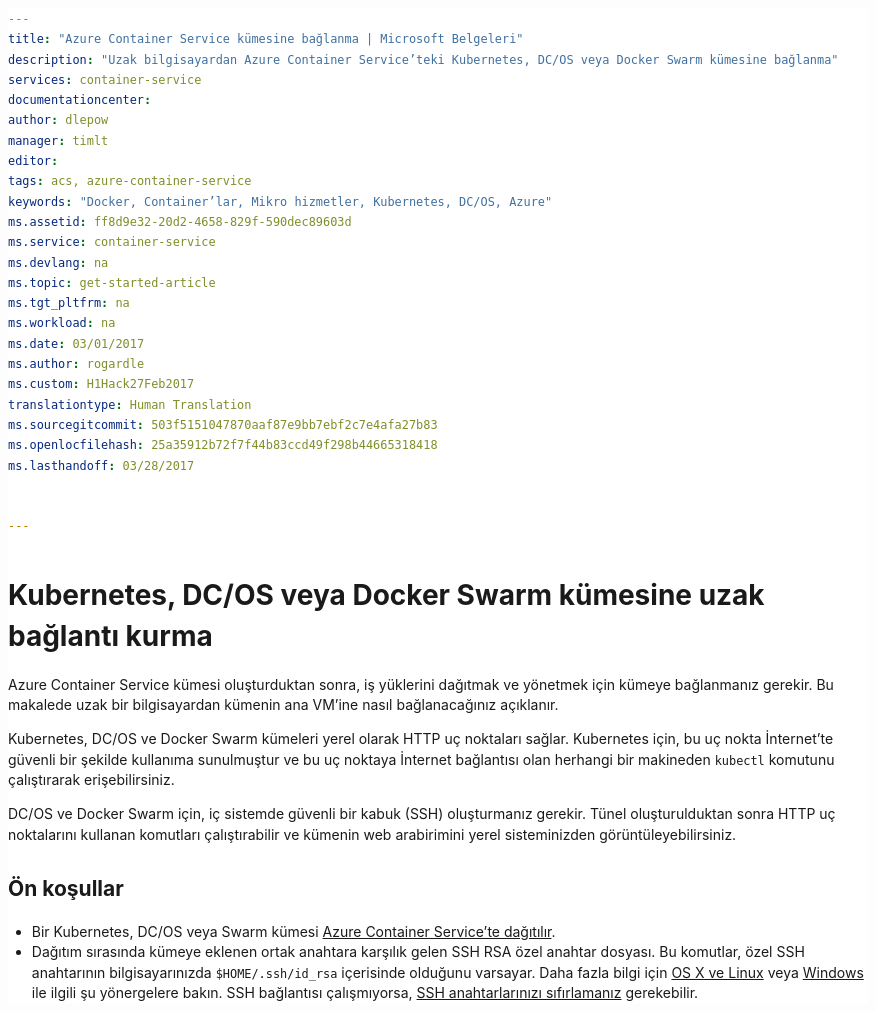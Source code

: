 ```yaml
---
title: "Azure Container Service kümesine bağlanma | Microsoft Belgeleri"
description: "Uzak bilgisayardan Azure Container Service’teki Kubernetes, DC/OS veya Docker Swarm kümesine bağlanma"
services: container-service
documentationcenter: 
author: dlepow
manager: timlt
editor: 
tags: acs, azure-container-service
keywords: "Docker, Container’lar, Mikro hizmetler, Kubernetes, DC/OS, Azure"
ms.assetid: ff8d9e32-20d2-4658-829f-590dec89603d
ms.service: container-service
ms.devlang: na
ms.topic: get-started-article
ms.tgt_pltfrm: na
ms.workload: na
ms.date: 03/01/2017
ms.author: rogardle
ms.custom: H1Hack27Feb2017
translationtype: Human Translation
ms.sourcegitcommit: 503f5151047870aaf87e9bb7ebf2c7e4afa27b83
ms.openlocfilehash: 25a35912b72f7f44b83ccd49f298b44665318418
ms.lasthandoff: 03/28/2017


---
```

# <a name="make-a-remote-connection-to-a-kubernetes-dcos-or-docker-swarm-cluster"></a>Kubernetes, DC/OS veya Docker Swarm kümesine uzak bağlantı kurma
Azure Container Service kümesi oluşturduktan sonra, iş yüklerini dağıtmak ve yönetmek için kümeye bağlanmanız gerekir. Bu makalede uzak bir bilgisayardan kümenin ana VM’ine nasıl bağlanacağınız açıklanır. 

Kubernetes, DC/OS ve Docker Swarm kümeleri yerel olarak HTTP uç noktaları sağlar. Kubernetes için, bu uç nokta İnternet’te güvenli bir şekilde kullanıma sunulmuştur ve bu uç noktaya İnternet bağlantısı olan herhangi bir makineden `kubectl` komutunu çalıştırarak erişebilirsiniz. 

DC/OS ve Docker Swarm için, iç sistemde güvenli bir kabuk (SSH) oluşturmanız gerekir. Tünel oluşturulduktan sonra HTTP uç noktalarını kullanan komutları çalıştırabilir ve kümenin web arabirimini yerel sisteminizden görüntüleyebilirsiniz. 


## <a name="prerequisites"></a>Ön koşullar

* Bir Kubernetes, DC/OS veya Swarm kümesi [Azure Container Service’te dağıtılır](container-service-deployment.md).
* Dağıtım sırasında kümeye eklenen ortak anahtara karşılık gelen SSH RSA özel anahtar dosyası. Bu komutlar, özel SSH anahtarının bilgisayarınızda `$HOME/.ssh/id_rsa` içerisinde olduğunu varsayar. Daha fazla bilgi için [OS X ve Linux](../virtual-machines/virtual-machines-linux-mac-create-ssh-keys.md) veya [Windows](../virtual-machines/virtual-machines-linux-ssh-from-windows.md) ile ilgili şu yönergelere bakın. SSH bağlantısı çalışmıyorsa, [SSH anahtarlarınızı sıfırlamanız](../virtual-machines/virtual-machines-linux-troubleshoot-ssh-connection.md) gerekebilir.
